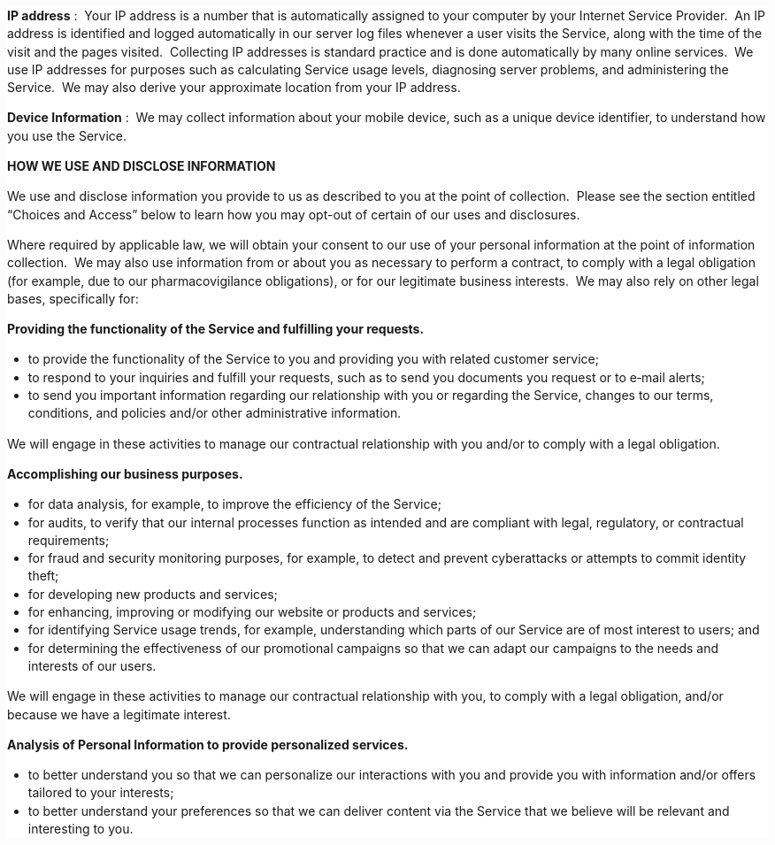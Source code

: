 **IP address** :  Your IP address is a number that is automatically assigned to your computer by your Internet Service Provider.  An IP address is identified and logged automatically in our server log files whenever a user visits the Service, along with the time of the visit and the pages visited.  Collecting IP addresses is standard practice and is done automatically by many online services.  We use IP addresses for purposes such as calculating Service usage levels, diagnosing server problems, and administering the Service.  We may also derive your approximate location from your IP address.

**Device Information** :  We may collect information about your mobile device, such as a unique device identifier, to understand how you use the Service.

**HOW WE USE AND DISCLOSE INFORMATION**

We use and disclose information you provide to us as described to you at the point of collection.  Please see the section entitled “Choices and Access” below to learn how you may opt-out of certain of our uses and disclosures. 

Where required by applicable law, we will obtain your consent to our use of your personal information at the point of information collection.  We may also use information from or about you as necessary to perform a contract, to comply with a legal obligation (for example, due to our pharmacovigilance obligations), or for our legitimate business interests.  We may also rely on other legal bases, specifically for:

**Providing the functionality of the Service and fulfilling your requests.**

  * to provide the functionality of the Service to you and providing you with related customer service;
  * to respond to your inquiries and fulfill your requests, such as to send you documents you request or to e‑mail alerts;
  * to send you important information regarding our relationship with you or regarding the Service, changes to our terms, conditions, and policies and/or other administrative information.



We will engage in these activities to manage our contractual relationship with you and/or to comply with a legal obligation.

**Accomplishing our business purposes.**

  * for data analysis, for example, to improve the efficiency of the Service;
  * for audits, to verify that our internal processes function as intended and are compliant with legal, regulatory, or contractual requirements;
  * for fraud and security monitoring purposes, for example, to detect and prevent cyberattacks or attempts to commit identity theft;
  * for developing new products and services;
  * for enhancing, improving or modifying our website or products and services;
  * for identifying Service usage trends, for example, understanding which parts of our Service are of most interest to users; and
  * for determining the effectiveness of our promotional campaigns so that we can adapt our campaigns to the needs and interests of our users.



We will engage in these activities to manage our contractual relationship with you, to comply with a legal obligation, and/or because we have a legitimate interest.

**Analysis of Personal Information to provide personalized services.**

  * to better understand you so that we can personalize our interactions with you and provide you with information and/or offers tailored to your interests;
  * to better understand your preferences so that we can deliver content via the Service that we believe will be relevant and interesting to you.

